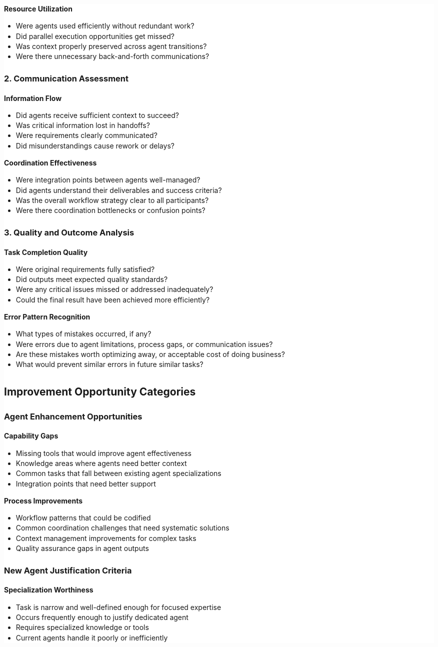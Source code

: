 **Resource Utilization**
- Were agents used efficiently without redundant work?
- Did parallel execution opportunities get missed?
- Was context properly preserved across agent transitions?
- Were there unnecessary back-and-forth communications?

### 2. Communication Assessment
**Information Flow**
- Did agents receive sufficient context to succeed?
- Was critical information lost in handoffs?
- Were requirements clearly communicated?
- Did misunderstandings cause rework or delays?

**Coordination Effectiveness**
- Were integration points between agents well-managed?
- Did agents understand their deliverables and success criteria?
- Was the overall workflow strategy clear to all participants?
- Were there coordination bottlenecks or confusion points?

### 3. Quality and Outcome Analysis
**Task Completion Quality**
- Were original requirements fully satisfied?
- Did outputs meet expected quality standards?
- Were any critical issues missed or addressed inadequately?
- Could the final result have been achieved more efficiently?

**Error Pattern Recognition**
- What types of mistakes occurred, if any?
- Were errors due to agent limitations, process gaps, or communication issues?
- Are these mistakes worth optimizing away, or acceptable cost of doing business?
- What would prevent similar errors in future similar tasks?

## Improvement Opportunity Categories

### Agent Enhancement Opportunities
**Capability Gaps**
- Missing tools that would improve agent effectiveness
- Knowledge areas where agents need better context
- Common tasks that fall between existing agent specializations
- Integration points that need better support

**Process Improvements**
- Workflow patterns that could be codified
- Common coordination challenges that need systematic solutions
- Context management improvements for complex tasks
- Quality assurance gaps in agent outputs

### New Agent Justification Criteria
**Specialization Worthiness**
- Task is narrow and well-defined enough for focused expertise
- Occurs frequently enough to justify dedicated agent
- Requires specialized knowledge or tools
- Current agents handle it poorly or inefficiently
